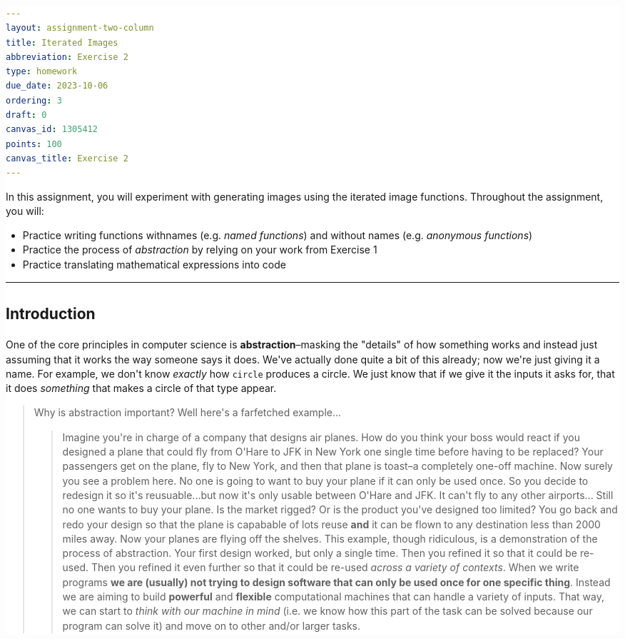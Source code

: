 ```yaml
---
layout: assignment-two-column
title: Iterated Images
abbreviation: Exercise 2
type: homework
due_date: 2023-10-06
ordering: 3
draft: 0
canvas_id: 1305412
points: 100
canvas_title: Exercise 2
---
```


In this assignment, you will experiment with generating images using the iterated image functions. Throughout the assignment, you will:

* Practice writing functions withnames (e.g. _named functions_) and without names (e.g. _anonymous functions_)
* Practice the process of _abstraction_ by relying on your work from Exercise 1
* Practice translating mathematical expressions into code

* * *
## Introduction

One of the core principles in computer science is **abstraction**–masking the "details" of how something works and instead just assuming that it works the way someone says it does. We've actually done quite a bit of this already; now we're just giving it a name. For example, we don't know _exactly_ how `circle` produces a circle. We just know that if we give it the inputs it asks for, that it does _something_ that makes a circle of that type appear.

> Why is abstraction important? Well here's a farfetched example...
>> Imagine you're in charge of a company that designs air planes. How do you think your boss would react if you designed a plane that could fly from O'Hare to JFK in New York one single time before having to be replaced? Your passengers get on the plane, fly to New York, and then that plane is toast–a completely one-off machine.
> Now surely you see a problem here. No one is going to want to buy your plane if it can only be used once.
>> So you decide to redesign it so it's reusuable...but now it's only usable between O'Hare and JFK. It can't fly to any other airports...
> Still no one wants to buy your plane. Is the market rigged? Or is the product you've designed too limited?
>> You go back and redo your design so that the plane is capabable of lots reuse **and** it can be flown to any destination less than 2000 miles away.
> Now your planes are flying off the shelves. This example, though ridiculous, is a demonstration of the process of abstraction. Your first design worked, but only a single time. Then you refined it so that it could be re-used. Then you refined it even further so that it could be re-used _across a variety of contexts_.
> When we write programs **we are (usually) not trying to design software that can only be used once for one specific thing**. Instead we are aiming to build **powerful** and **flexible** computational machines that can handle a variety of inputs. That way, we can start to _think with our machine in mind_ (i.e. we know how this part of the task can be solved because our program can solve it) and move on to other and/or larger tasks.
